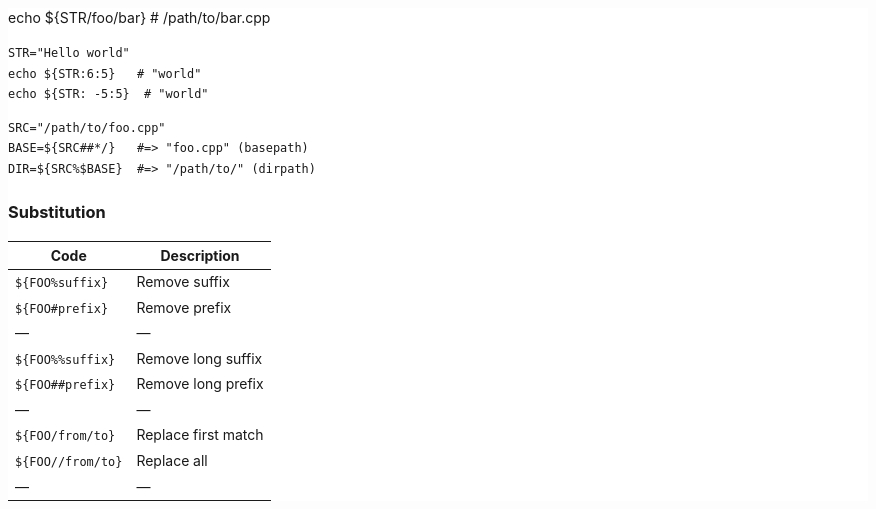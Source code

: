 <span class="token keyword">echo</span> <span class="token variable">${STR/foo/bar}</span> <span class="token comment"># /path/to/bar.cpp</span>
</code></pre>
<pre class=" language-bash"><code class="prism  language-bash">STR<span class="token operator">=</span><span class="token string">"Hello world"</span>
<span class="token keyword">echo</span> <span class="token variable">${STR:6:5}</span>   <span class="token comment"># "world"</span>
<span class="token keyword">echo</span> <span class="token variable">${STR: -5:5}</span>  <span class="token comment"># "world"</span>
</code></pre>
<pre class=" language-bash"><code class="prism  language-bash">SRC<span class="token operator">=</span><span class="token string">"/path/to/foo.cpp"</span>
BASE<span class="token operator">=</span>$<span class="token punctuation">{</span>SRC<span class="token comment">##*/}   #=&gt; "foo.cpp" (basepath)</span>
DIR<span class="token operator">=</span><span class="token variable">${SRC%$BASE}</span>  <span class="token comment">#=&gt; "/path/to/" (dirpath)</span>
</code></pre>
<h3 id="substitution">Substitution</h3>

<table>
<thead>
<tr>
<th>Code</th>
<th>Description</th>
</tr>
</thead>
<tbody>
<tr>
<td><code>${FOO%suffix}</code></td>
<td>Remove suffix</td>
</tr>
<tr>
<td><code>${FOO#prefix}</code></td>
<td>Remove prefix</td>
</tr>
<tr>
<td>—</td>
<td>—</td>
</tr>
<tr>
<td><code>${FOO%%suffix}</code></td>
<td>Remove long suffix</td>
</tr>
<tr>
<td><code>${FOO##prefix}</code></td>
<td>Remove long prefix</td>
</tr>
<tr>
<td>—</td>
<td>—</td>
</tr>
<tr>
<td><code>${FOO/from/to}</code></td>
<td>Replace first match</td>
</tr>
<tr>
<td><code>${FOO//from/to}</code></td>
<td>Replace all</td>
</tr>
<tr>
<td>—</td>
<td>—</td>
</tr>
<tr>